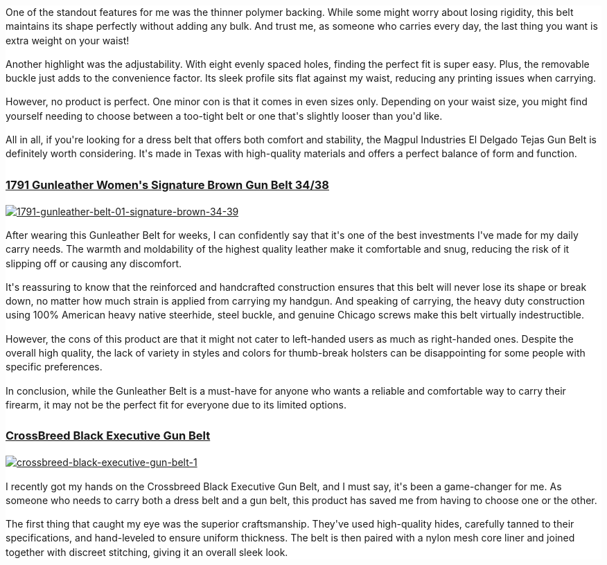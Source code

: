 One of the standout features for me was the thinner polymer backing. While some might worry about losing rigidity, this belt maintains its shape perfectly without adding any bulk. And trust me, as someone who carries every day, the last thing you want is extra weight on your waist!

Another highlight was the adjustability. With eight evenly spaced holes, finding the perfect fit is super easy. Plus, the removable buckle just adds to the convenience factor. Its sleek profile sits flat against my waist, reducing any printing issues when carrying.

However, no product is perfect. One minor con is that it comes in even sizes only. Depending on your waist size, you might find yourself needing to choose between a too-tight belt or one that's slightly looser than you'd like.

All in all, if you're looking for a dress belt that offers both comfort and stability, the Magpul Industries El Delgado Tejas Gun Belt is definitely worth considering. It's made in Texas with high-quality materials and offers a perfect balance of form and function.

### [1791 Gunleather Women's Signature Brown Gun Belt 34/38](https://serp.ly/@universityofguns/amazon/dress-gun-belt?utm_source=universityofguns&utm_medium=organic&utm_campaign=website)

<div class="image"><a href="https://serp.ly/@universityofguns/amazon/dress-gun-belt?utm_source=universityofguns&utm_medium=organic&utm_campaign=website"><img alt="1791-gunleather-belt-01-signature-brown-34-39" src="https://imagedelivery.net/vy2bglCGN6hEeWOnSe2c7A/1791-gunleather-belt-01-signature-brown-34-39/public"/></a></div>

After wearing this Gunleather Belt for weeks, I can confidently say that it's one of the best investments I've made for my daily carry needs. The warmth and moldability of the highest quality leather make it comfortable and snug, reducing the risk of it slipping off or causing any discomfort.

It's reassuring to know that the reinforced and handcrafted construction ensures that this belt will never lose its shape or break down, no matter how much strain is applied from carrying my handgun. And speaking of carrying, the heavy duty construction using 100% American heavy native steerhide, steel buckle, and genuine Chicago screws make this belt virtually indestructible.

However, the cons of this product are that it might not cater to left-handed users as much as right-handed ones. Despite the overall high quality, the lack of variety in styles and colors for thumb-break holsters can be disappointing for some people with specific preferences.

In conclusion, while the Gunleather Belt is a must-have for anyone who wants a reliable and comfortable way to carry their firearm, it may not be the perfect fit for everyone due to its limited options.

### [CrossBreed Black Executive Gun Belt](https://serp.ly/@universityofguns/amazon/dress-gun-belt?utm_source=universityofguns&utm_medium=organic&utm_campaign=website)

<div class="image"><a href="https://serp.ly/@universityofguns/amazon/dress-gun-belt?utm_source=universityofguns&utm_medium=organic&utm_campaign=website"><img alt="crossbreed-black-executive-gun-belt-1" src="https://imagedelivery.net/vy2bglCGN6hEeWOnSe2c7A/crossbreed-black-executive-gun-belt-1/public"/></a></div>

I recently got my hands on the Crossbreed Black Executive Gun Belt, and I must say, it's been a game-changer for me. As someone who needs to carry both a dress belt and a gun belt, this product has saved me from having to choose one or the other.

The first thing that caught my eye was the superior craftsmanship. They've used high-quality hides, carefully tanned to their specifications, and hand-leveled to ensure uniform thickness. The belt is then paired with a nylon mesh core liner and joined together with discreet stitching, giving it an overall sleek look.
